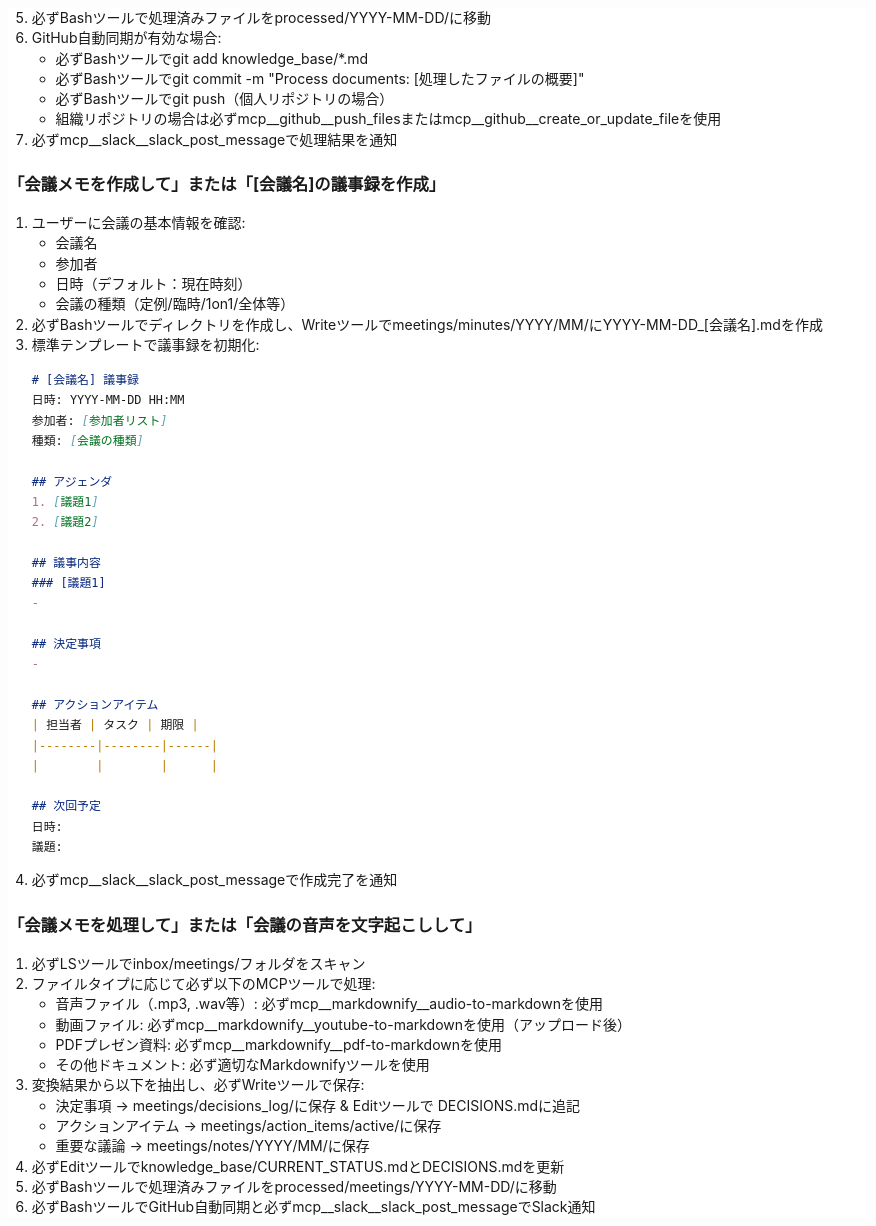 5. 必ずBashツールで処理済みファイルをprocessed/YYYY-MM-DD/に移動
6. GitHub自動同期が有効な場合:
   - 必ずBashツールでgit add knowledge_base/*.md
   - 必ずBashツールでgit commit -m "Process documents: [処理したファイルの概要]"
   - 必ずBashツールでgit push（個人リポジトリの場合）
   - 組織リポジトリの場合は必ずmcp__github__push_filesまたはmcp__github__create_or_update_fileを使用
7. 必ずmcp__slack__slack_post_messageで処理結果を通知

### 「会議メモを作成して」または「[会議名]の議事録を作成」
1. ユーザーに会議の基本情報を確認:
   - 会議名
   - 参加者
   - 日時（デフォルト：現在時刻）
   - 会議の種類（定例/臨時/1on1/全体等）
2. 必ずBashツールでディレクトリを作成し、Writeツールでmeetings/minutes/YYYY/MM/にYYYY-MM-DD_[会議名].mdを作成
3. 標準テンプレートで議事録を初期化:
   ```markdown
   # [会議名] 議事録
   日時: YYYY-MM-DD HH:MM
   参加者: [参加者リスト]
   種類: [会議の種類]
   
   ## アジェンダ
   1. [議題1]
   2. [議題2]
   
   ## 議事内容
   ### [議題1]
   - 
   
   ## 決定事項
   - 
   
   ## アクションアイテム
   | 担当者 | タスク | 期限 |
   |--------|--------|------|
   |        |        |      |
   
   ## 次回予定
   日時: 
   議題: 
   ```
4. 必ずmcp__slack__slack_post_messageで作成完了を通知

### 「会議メモを処理して」または「会議の音声を文字起こしして」
1. 必ずLSツールでinbox/meetings/フォルダをスキャン
2. ファイルタイプに応じて必ず以下のMCPツールで処理:
   - 音声ファイル（.mp3, .wav等）: 必ずmcp__markdownify__audio-to-markdownを使用
   - 動画ファイル: 必ずmcp__markdownify__youtube-to-markdownを使用（アップロード後）
   - PDFプレゼン資料: 必ずmcp__markdownify__pdf-to-markdownを使用
   - その他ドキュメント: 必ず適切なMarkdownifyツールを使用
3. 変換結果から以下を抽出し、必ずWriteツールで保存:
   - 決定事項 → meetings/decisions_log/に保存 & Editツールで DECISIONS.mdに追記
   - アクションアイテム → meetings/action_items/active/に保存
   - 重要な議論 → meetings/notes/YYYY/MM/に保存
4. 必ずEditツールでknowledge_base/CURRENT_STATUS.mdとDECISIONS.mdを更新
5. 必ずBashツールで処理済みファイルをprocessed/meetings/YYYY-MM-DD/に移動
6. 必ずBashツールでGitHub自動同期と必ずmcp__slack__slack_post_messageでSlack通知
